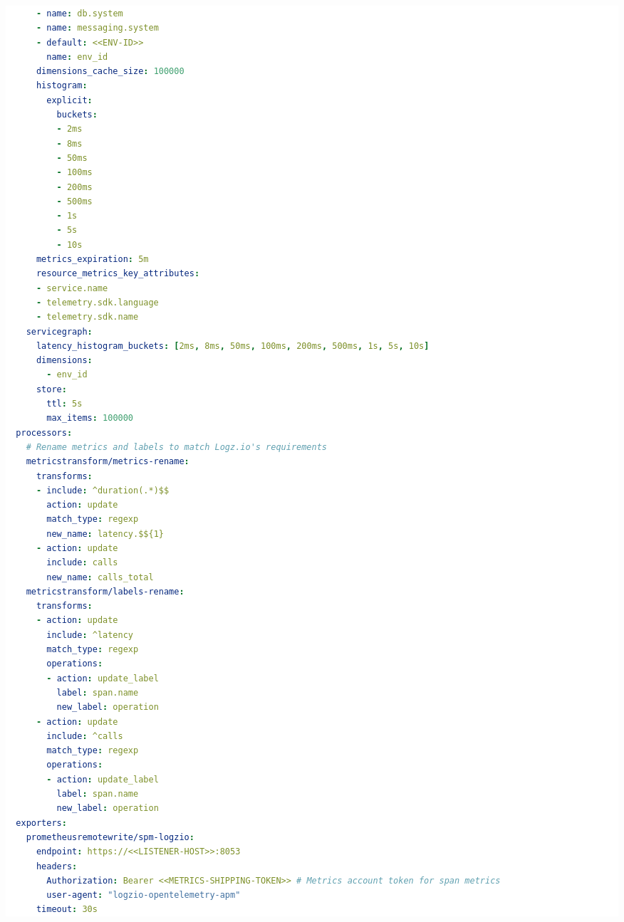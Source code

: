 ```yaml
      - name: db.system
      - name: messaging.system
      - default: <<ENV-ID>>
        name: env_id
      dimensions_cache_size: 100000
      histogram:
        explicit:
          buckets:
          - 2ms
          - 8ms
          - 50ms
          - 100ms
          - 200ms
          - 500ms
          - 1s
          - 5s
          - 10s
      metrics_expiration: 5m
      resource_metrics_key_attributes:
      - service.name
      - telemetry.sdk.language
      - telemetry.sdk.name
    servicegraph:
      latency_histogram_buckets: [2ms, 8ms, 50ms, 100ms, 200ms, 500ms, 1s, 5s, 10s]
      dimensions:
        - env_id
      store:
        ttl: 5s
        max_items: 100000
  processors:
    # Rename metrics and labels to match Logz.io's requirements
    metricstransform/metrics-rename:
      transforms:
      - include: ^duration(.*)$$
        action: update
        match_type: regexp
        new_name: latency.$${1} 
      - action: update
        include: calls
        new_name: calls_total
    metricstransform/labels-rename:
      transforms:
      - action: update
        include: ^latency
        match_type: regexp
        operations:
        - action: update_label
          label: span.name
          new_label: operation
      - action: update
        include: ^calls
        match_type: regexp
        operations:
        - action: update_label
          label: span.name
          new_label: operation  
  exporters:
    prometheusremotewrite/spm-logzio:
      endpoint: https://<<LISTENER-HOST>>:8053
      headers:
        Authorization: Bearer <<METRICS-SHIPPING-TOKEN>> # Metrics account token for span metrics
        user-agent: "logzio-opentelemetry-apm"
      timeout: 30s
```